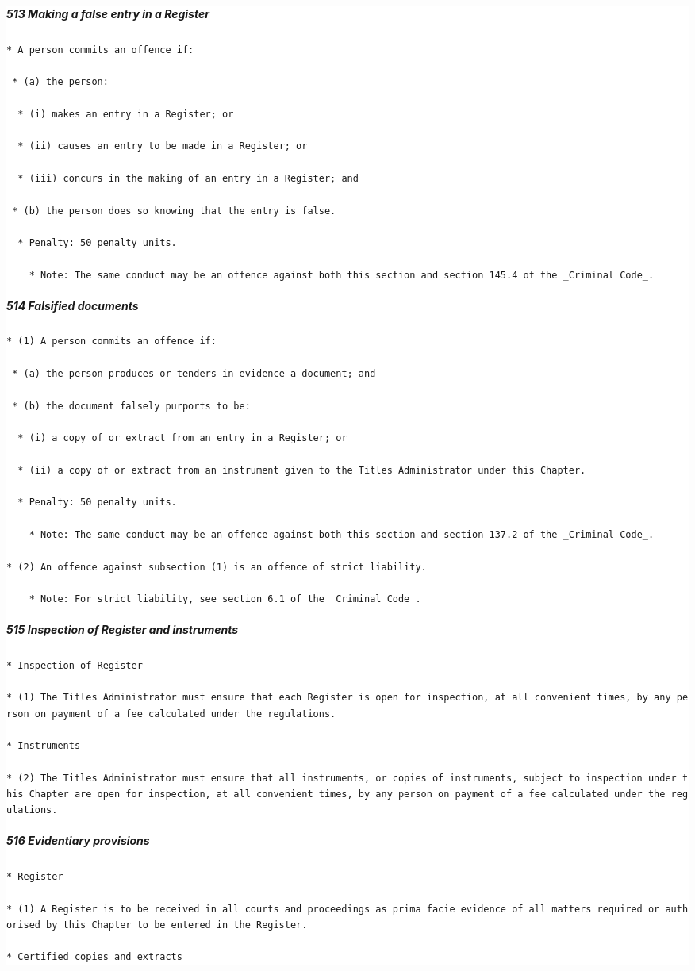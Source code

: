 ##### 513  Making a false entry in a Register

    * A person commits an offence if: 

     * (a) the person:

      * (i) makes an entry in a Register; or

      * (ii) causes an entry to be made in a Register; or

      * (iii) concurs in the making of an entry in a Register; and

     * (b) the person does so knowing that the entry is false.

      * Penalty: 50 penalty units.

        * Note: The same conduct may be an offence against both this section and section 145.4 of the _Criminal Code_.

##### 514  Falsified documents

    * (1) A person commits an offence if:

     * (a) the person produces or tenders in evidence a document; and

     * (b) the document falsely purports to be:

      * (i) a copy of or extract from an entry in a Register; or

      * (ii) a copy of or extract from an instrument given to the Titles Administrator under this Chapter.

      * Penalty: 50 penalty units.

        * Note: The same conduct may be an offence against both this section and section 137.2 of the _Criminal Code_.

    * (2) An offence against subsection (1) is an offence of strict liability.

        * Note: For strict liability, see section 6.1 of the _Criminal Code_.

##### 515  Inspection of Register and instruments

    * Inspection of Register

    * (1) The Titles Administrator must ensure that each Register is open for inspection, at all convenient times, by any person on payment of a fee calculated under the regulations.

    * Instruments

    * (2) The Titles Administrator must ensure that all instruments, or copies of instruments, subject to inspection under this Chapter are open for inspection, at all convenient times, by any person on payment of a fee calculated under the regulations.

##### 516  Evidentiary provisions

    * Register

    * (1) A Register is to be received in all courts and proceedings as prima facie evidence of all matters required or authorised by this Chapter to be entered in the Register.

    * Certified copies and extracts
